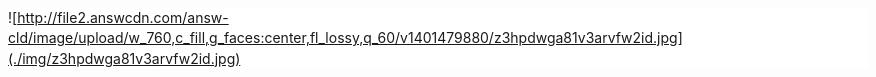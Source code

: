 ![http://file2.answcdn.com/answ-cld/image/upload/w_760,c_fill,g_faces:center,fl_lossy,q_60/v1401479880/z3hpdwga81v3arvfw2id.jpg](./img/z3hpdwga81v3arvfw2id.jpg)
